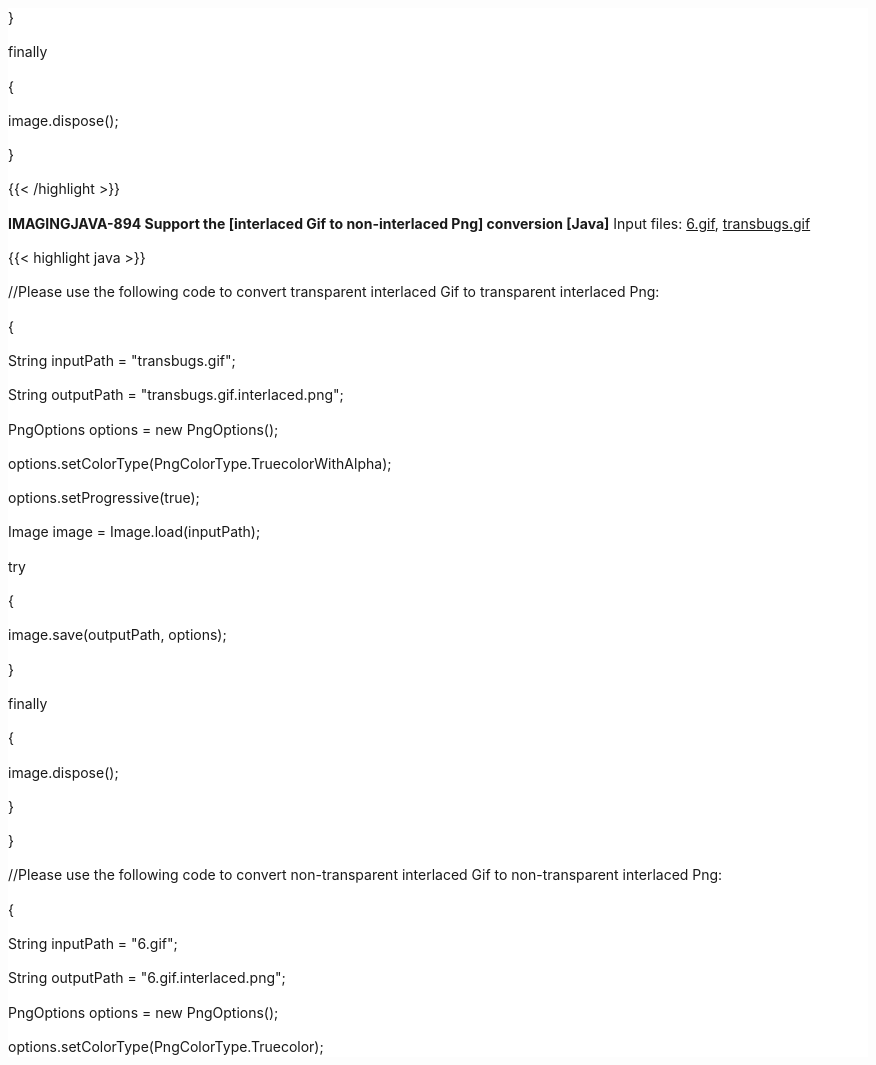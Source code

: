 }

finally

{

image.dispose();

}

{{< /highlight >}}

**IMAGINGJAVA-894 Support the [interlaced Gif to non-interlaced Png] conversion [Java]** 
Input files: [6.gif](https://kiev.dynabic.com/jira/secure/attachment/23087/6.gif), [transbugs.gif](https://kiev.dynabic.com/jira/secure/attachment/23088/transbugs.gif)

{{< highlight java >}}

 //Please use the following code to convert transparent interlaced Gif to transparent interlaced Png:

{

String inputPath = "transbugs.gif";

String outputPath = "transbugs.gif.interlaced.png";

PngOptions options = new PngOptions();

options.setColorType(PngColorType.TruecolorWithAlpha);

options.setProgressive(true);

Image image = Image.load(inputPath);

try

{

image.save(outputPath, options);

}

finally

{

image.dispose();

}

}

//Please use the following code to convert non-transparent interlaced Gif to non-transparent interlaced Png:

{

String inputPath = "6.gif";

String outputPath = "6.gif.interlaced.png";

PngOptions options = new PngOptions();

options.setColorType(PngColorType.Truecolor);
